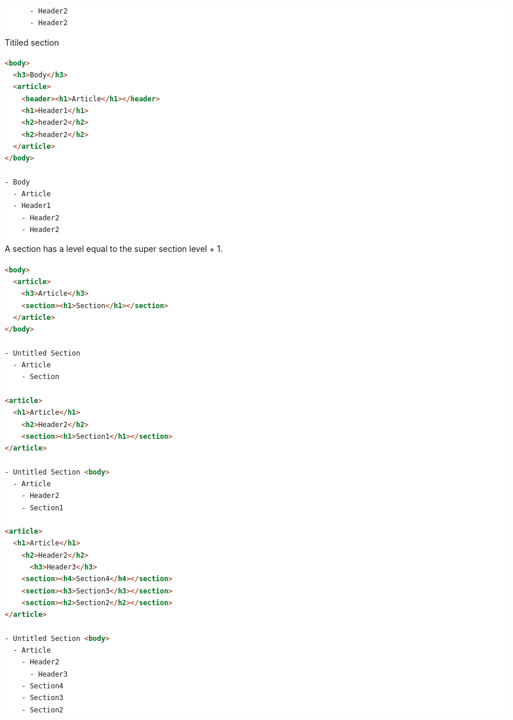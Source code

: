 ```html
      - Header2
      - Header2
```

Titiled section
```html
<body>
  <h3>Body</h3>
  <article>
    <header><h1>Article</h1></header>
    <h1>Header1</h1>
    <h2>header2</h2>
    <h2>header2</h2>
  </article>
</body>

- Body
  - Article
  - Header1
    - Header2
    - Header2
```

A section has a level equal to the super section level + 1.
```html
<body>
  <article>
    <h3>Article</h3>
    <section><h1>Section</h1></section>
  </article>
</body>

- Untitled Section
  - Article
    - Section
    
<article>
  <h1>Article</h1>
    <h2>Header2</h2>
    <section><h1>Section1</h1></section>
</article>

- Untitled Section <body>
  - Article
    - Header2
    - Section1
  
<article>
  <h1>Article</h1>
    <h2>Header2</h2>
      <h3>Header3</h3>
    <section><h4>Section4</h4></section>
    <section><h3>Section3</h3></section>
    <section><h2>Section2</h2></section>
</article>

- Untitled Section <body>
  - Article
    - Header2
      - Header3 
    - Section4
    - Section3
    - Section2
```
